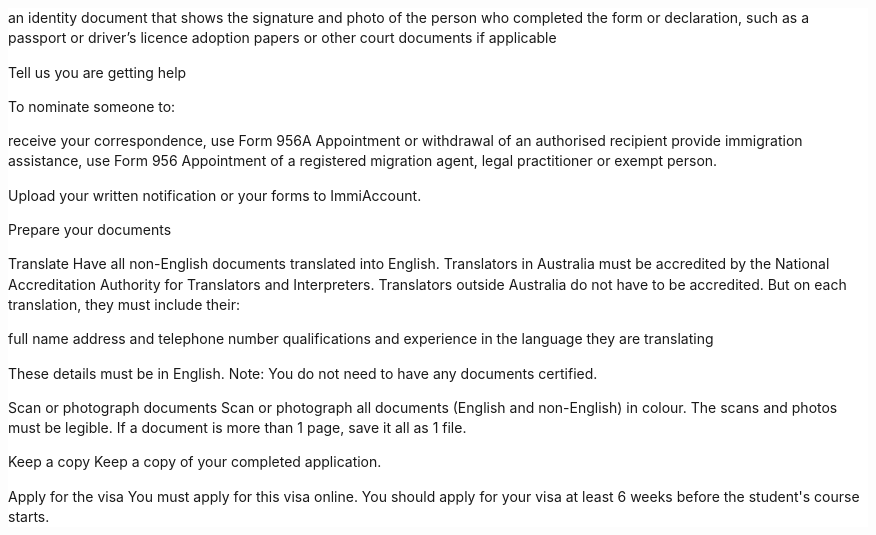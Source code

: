 an identity document that shows the signature and photo of the person who completed the form or declaration, such as a passport or driver’s licence
adoption papers or other court documents if applicable





Tell us you are getting help

To nominate someone to:

receive your correspondence, use Form 956A Appointment or withdrawal of an authorised recipient
provide immigration assistance, use Form 956 Appointment of a registered migration agent, legal practitioner or exempt person.

Upload your written notification or your forms to ImmiAccount.




Prepare your documents


Translate
Have all non-English documents translated into English.
Translators in Australia must be accredited by the National Accreditation Authority for Translators and Interpreters.
Translators outside Australia do not have to be accredited. But on each translation, they must include their:

full name
address and telephone number
qualifications and experience in the language they are translating

These details must be in English.
Note: You do not need to have any documents certified.





Scan or photograph documents
Scan or photograph all documents (English and non-English) in colour.
The scans and photos must be legible.
If a document is more than 1 page, save it all as 1 file.





Keep a copy
Keep a copy of your completed application.











Apply for the visa
You must apply for this visa online. You should apply for your visa at least 6 weeks before the student's course starts.
